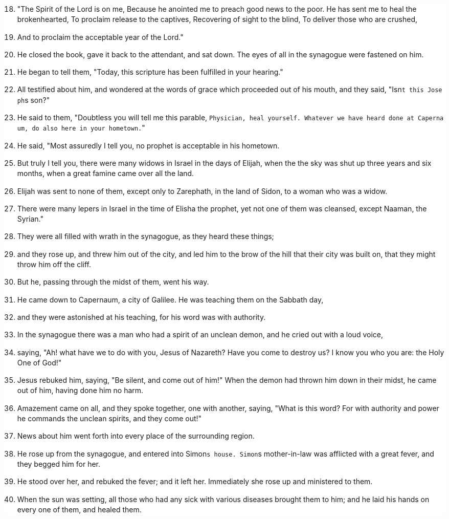 18. "The Spirit of the Lord is on me, Because he anointed me to preach good news to the poor. He has sent me to heal the brokenhearted, To proclaim release to the captives, Recovering of sight to the blind, To deliver those who are crushed,

19. And to proclaim the acceptable year of the Lord."

20. He closed the book, gave it back to the attendant, and sat down. The eyes of all in the synagogue were fastened on him.

21. He began to tell them, "Today, this scripture has been fulfilled in your hearing."

22. All testified about him, and wondered at the words of grace which proceeded out of his mouth, and they said, "Isn`t this Joseph`s son?"

23. He said to them, "Doubtless you will tell me this parable, `Physician, heal yourself. Whatever we have heard done at Capernaum, do also here in your hometown.`"

24. He said, "Most assuredly I tell you, no prophet is acceptable in his hometown.

25. But truly I tell you, there were many widows in Israel in the days of Elijah, when the the sky was shut up three years and six months, when a great famine came over all the land.

26. Elijah was sent to none of them, except only to Zarephath, in the land of Sidon, to a woman who was a widow.

27. There were many lepers in Israel in the time of Elisha the prophet, yet not one of them was cleansed, except Naaman, the Syrian."

28. They were all filled with wrath in the synagogue, as they heard these things;

29. and they rose up, and threw him out of the city, and led him to the brow of the hill that their city was built on, that they might throw him off the cliff.

30. But he, passing through the midst of them, went his way.

31. He came down to Capernaum, a city of Galilee. He was teaching them on the Sabbath day,

32. and they were astonished at his teaching, for his word was with authority.

33. In the synagogue there was a man who had a spirit of an unclean demon, and he cried out with a loud voice,

34. saying, "Ah! what have we to do with you, Jesus of Nazareth? Have you come to destroy us? I know you who you are: the Holy One of God!"

35. Jesus rebuked him, saying, "Be silent, and come out of him!" When the demon had thrown him down in their midst, he came out of him, having done him no harm.

36. Amazement came on all, and they spoke together, one with another, saying, "What is this word? For with authority and power he commands the unclean spirits, and they come out!"

37. News about him went forth into every place of the surrounding region.

38. He rose up from the synagogue, and entered into Simon`s house. Simon`s mother-in-law was afflicted with a great fever, and they begged him for her.

39. He stood over her, and rebuked the fever; and it left her. Immediately she rose up and ministered to them.

40. When the sun was setting, all those who had any sick with various diseases brought them to him; and he laid his hands on every one of them, and healed them.
